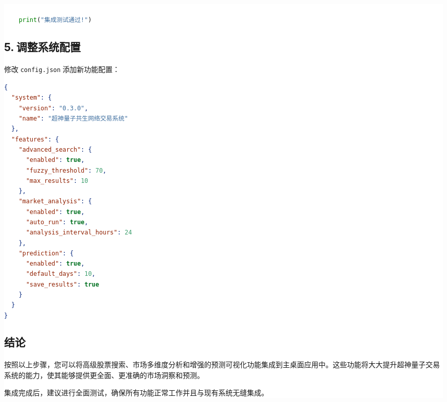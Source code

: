    ```python
       
       print("集成测试通过!")
   ```

## 5. 调整系统配置

修改 `config.json` 添加新功能配置：

```json
{
  "system": {
    "version": "0.3.0",
    "name": "超神量子共生网络交易系统"
  },
  "features": {
    "advanced_search": {
      "enabled": true,
      "fuzzy_threshold": 70,
      "max_results": 10
    },
    "market_analysis": {
      "enabled": true,
      "auto_run": true,
      "analysis_interval_hours": 24
    },
    "prediction": {
      "enabled": true,
      "default_days": 10,
      "save_results": true
    }
  }
}
```

## 结论

按照以上步骤，您可以将高级股票搜索、市场多维度分析和增强的预测可视化功能集成到主桌面应用中。这些功能将大大提升超神量子交易系统的能力，使其能够提供更全面、更准确的市场洞察和预测。

集成完成后，建议进行全面测试，确保所有功能正常工作并且与现有系统无缝集成。 